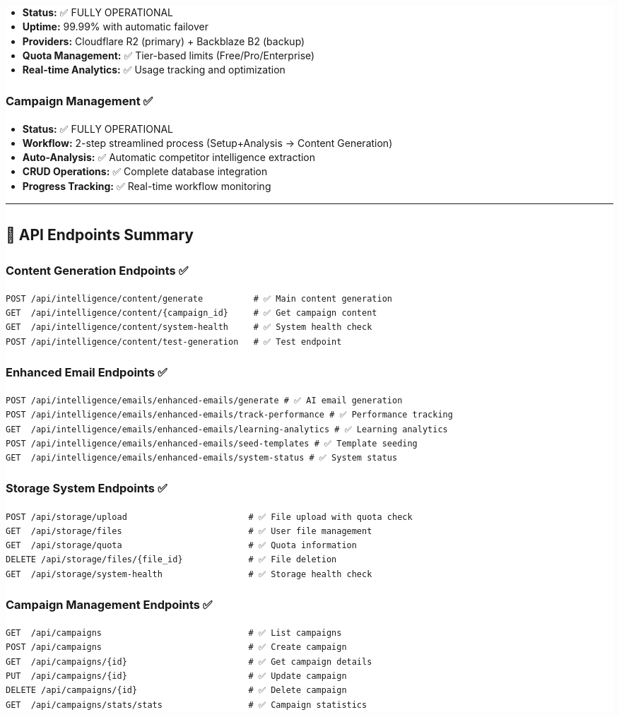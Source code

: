 - **Status:** ✅ FULLY OPERATIONAL
- **Uptime:** 99.99% with automatic failover
- **Providers:** Cloudflare R2 (primary) + Backblaze B2 (backup)
- **Quota Management:** ✅ Tier-based limits (Free/Pro/Enterprise)
- **Real-time Analytics:** ✅ Usage tracking and optimization

### Campaign Management ✅

- **Status:** ✅ FULLY OPERATIONAL
- **Workflow:** 2-step streamlined process (Setup+Analysis → Content Generation)
- **Auto-Analysis:** ✅ Automatic competitor intelligence extraction
- **CRUD Operations:** ✅ Complete database integration
- **Progress Tracking:** ✅ Real-time workflow monitoring

---

## 🎯 API Endpoints Summary

### Content Generation Endpoints ✅

```
POST /api/intelligence/content/generate          # ✅ Main content generation
GET  /api/intelligence/content/{campaign_id}     # ✅ Get campaign content
GET  /api/intelligence/content/system-health     # ✅ System health check
POST /api/intelligence/content/test-generation   # ✅ Test endpoint
```

### Enhanced Email Endpoints ✅

```
POST /api/intelligence/emails/enhanced-emails/generate # ✅ AI email generation
POST /api/intelligence/emails/enhanced-emails/track-performance # ✅ Performance tracking
GET  /api/intelligence/emails/enhanced-emails/learning-analytics # ✅ Learning analytics
POST /api/intelligence/emails/enhanced-emails/seed-templates # ✅ Template seeding
GET  /api/intelligence/emails/enhanced-emails/system-status # ✅ System status
```

### Storage System Endpoints ✅

```
POST /api/storage/upload                        # ✅ File upload with quota check
GET  /api/storage/files                         # ✅ User file management
GET  /api/storage/quota                         # ✅ Quota information
DELETE /api/storage/files/{file_id}             # ✅ File deletion
GET  /api/storage/system-health                 # ✅ Storage health check
```

### Campaign Management Endpoints ✅

```
GET  /api/campaigns                             # ✅ List campaigns
POST /api/campaigns                             # ✅ Create campaign
GET  /api/campaigns/{id}                        # ✅ Get campaign details
PUT  /api/campaigns/{id}                        # ✅ Update campaign
DELETE /api/campaigns/{id}                      # ✅ Delete campaign
GET  /api/campaigns/stats/stats                 # ✅ Campaign statistics
```
